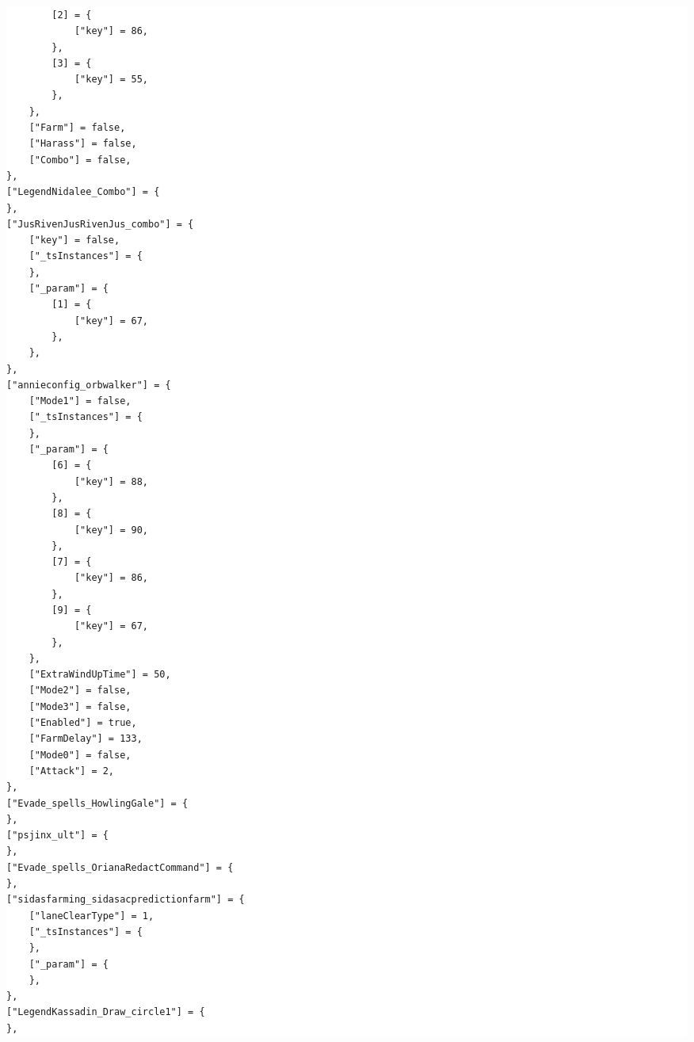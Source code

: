 			[2] = {
				["key"] = 86,
			},
			[3] = {
				["key"] = 55,
			},
		},
		["Farm"] = false,
		["Harass"] = false,
		["Combo"] = false,
	},
	["LegendNidalee_Combo"] = {
	},
	["JusRivenJusRivenJus_combo"] = {
		["key"] = false,
		["_tsInstances"] = {
		},
		["_param"] = {
			[1] = {
				["key"] = 67,
			},
		},
	},
	["annieconfig_orbwalker"] = {
		["Mode1"] = false,
		["_tsInstances"] = {
		},
		["_param"] = {
			[6] = {
				["key"] = 88,
			},
			[8] = {
				["key"] = 90,
			},
			[7] = {
				["key"] = 86,
			},
			[9] = {
				["key"] = 67,
			},
		},
		["ExtraWindUpTime"] = 50,
		["Mode2"] = false,
		["Mode3"] = false,
		["Enabled"] = true,
		["FarmDelay"] = 133,
		["Mode0"] = false,
		["Attack"] = 2,
	},
	["Evade_spells_HowlingGale"] = {
	},
	["psjinx_ult"] = {
	},
	["Evade_spells_OrianaRedactCommand"] = {
	},
	["sidasfarming_sidasacpredictionfarm"] = {
		["laneClearType"] = 1,
		["_tsInstances"] = {
		},
		["_param"] = {
		},
	},
	["LegendKassadin_Draw_circle1"] = {
	},